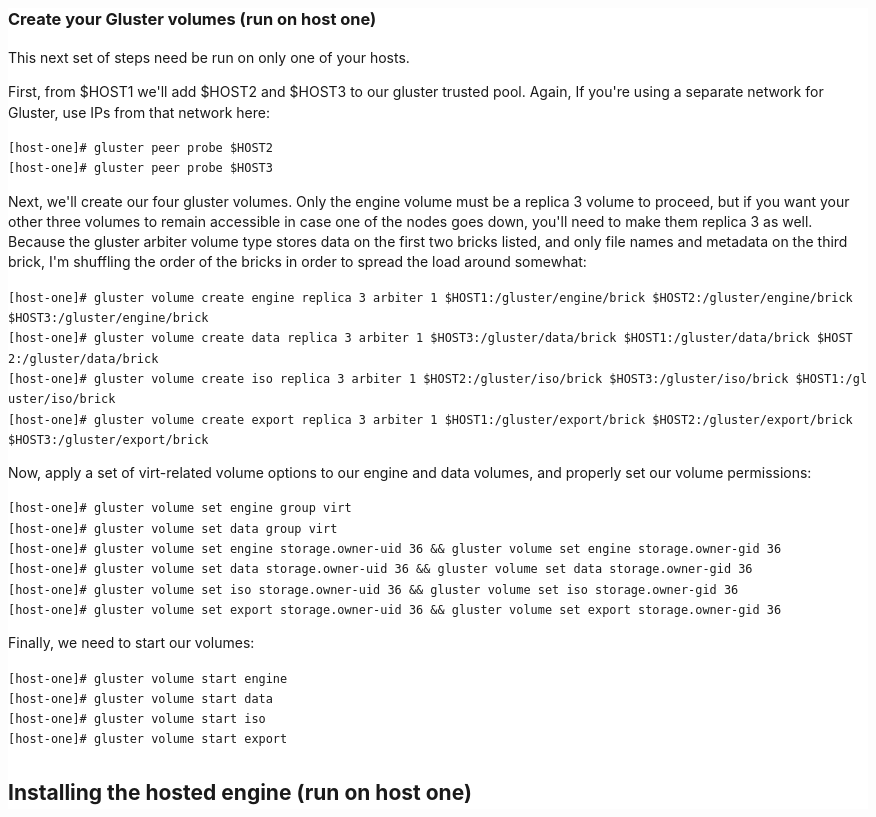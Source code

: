 ### Create your Gluster volumes (run on host one)

This next set of steps need be run on only one of your hosts.

First, from $HOST1 we'll add $HOST2 and $HOST3 to our gluster trusted pool. Again, If you're using a separate network for Gluster, use IPs from that network here:

```
[host-one]# gluster peer probe $HOST2
[host-one]# gluster peer probe $HOST3
```

Next, we'll create our four gluster volumes. Only the engine volume must be a replica 3 volume to proceed, but if you want your other three volumes to remain accessible in case one of the nodes goes down, you'll need to make them replica 3 as well. Because the gluster arbiter volume type stores data on the first two bricks listed, and only file names and metadata on the third brick, I'm shuffling the order of the bricks in order to spread the load around somewhat:

```
[host-one]# gluster volume create engine replica 3 arbiter 1 $HOST1:/gluster/engine/brick $HOST2:/gluster/engine/brick $HOST3:/gluster/engine/brick
[host-one]# gluster volume create data replica 3 arbiter 1 $HOST3:/gluster/data/brick $HOST1:/gluster/data/brick $HOST2:/gluster/data/brick
[host-one]# gluster volume create iso replica 3 arbiter 1 $HOST2:/gluster/iso/brick $HOST3:/gluster/iso/brick $HOST1:/gluster/iso/brick
[host-one]# gluster volume create export replica 3 arbiter 1 $HOST1:/gluster/export/brick $HOST2:/gluster/export/brick $HOST3:/gluster/export/brick
```

Now, apply a set of virt-related volume options to our engine and data volumes, and properly set our volume permissions:

````
[host-one]# gluster volume set engine group virt
[host-one]# gluster volume set data group virt
[host-one]# gluster volume set engine storage.owner-uid 36 && gluster volume set engine storage.owner-gid 36
[host-one]# gluster volume set data storage.owner-uid 36 && gluster volume set data storage.owner-gid 36
[host-one]# gluster volume set iso storage.owner-uid 36 && gluster volume set iso storage.owner-gid 36
[host-one]# gluster volume set export storage.owner-uid 36 && gluster volume set export storage.owner-gid 36
````

Finally, we need to start our volumes:

````
[host-one]# gluster volume start engine
[host-one]# gluster volume start data
[host-one]# gluster volume start iso
[host-one]# gluster volume start export
````

## Installing the hosted engine (run on host one)
